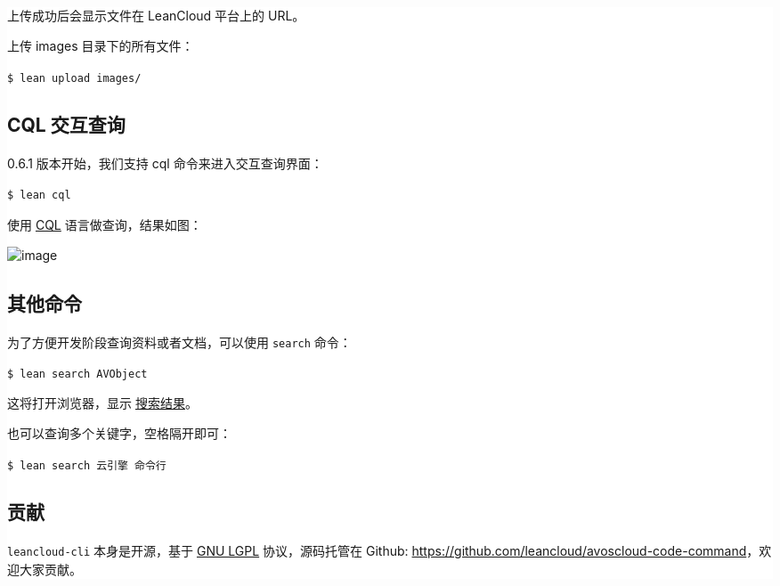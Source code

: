 上传成功后会显示文件在 LeanCloud 平台上的 URL。

上传 images 目录下的所有文件：

```sh
$ lean upload images/
```

## CQL 交互查询

0.6.1 版本开始，我们支持 cql 命令来进入交互查询界面：

```sh
$ lean cql
```

使用 [CQL](./cql_guide.html) 语言做查询，结果如图：

![image](images/cql_command.png)

## 其他命令

为了方便开发阶段查询资料或者文档，可以使用 `search` 命令：

```sh
$ lean search AVObject
```

这将打开浏览器，显示 [搜索结果](/search.html?q=AVObject)。

也可以查询多个关键字，空格隔开即可：

```sh
$ lean search 云引擎 命令行
```

## 贡献

`leancloud-cli` 本身是开源，基于 [GNU LGPL](https://www.gnu.org/licenses/lgpl.html) 协议，源码托管在 Github: <https://github.com/leancloud/avoscloud-code-command>，欢迎大家贡献。

